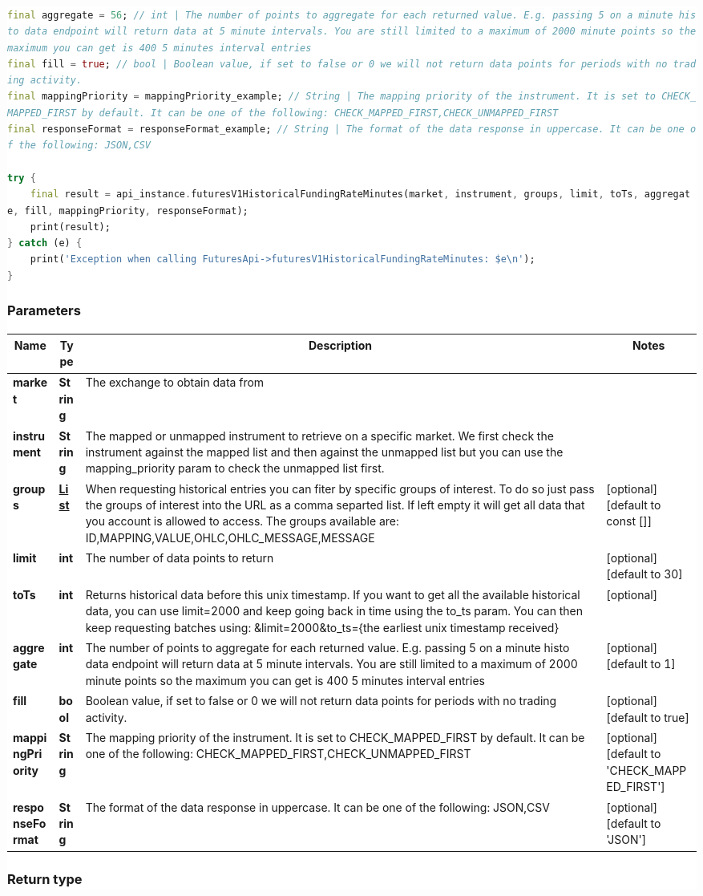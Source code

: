 ```dart
final aggregate = 56; // int | The number of points to aggregate for each returned value. E.g. passing 5 on a minute histo data endpoint will return data at 5 minute intervals. You are still limited to a maximum of 2000 minute points so the maximum you can get is 400 5 minutes interval entries
final fill = true; // bool | Boolean value, if set to false or 0 we will not return data points for periods with no trading activity.
final mappingPriority = mappingPriority_example; // String | The mapping priority of the instrument. It is set to CHECK_MAPPED_FIRST by default. It can be one of the following: CHECK_MAPPED_FIRST,CHECK_UNMAPPED_FIRST
final responseFormat = responseFormat_example; // String | The format of the data response in uppercase. It can be one of the following: JSON,CSV

try {
    final result = api_instance.futuresV1HistoricalFundingRateMinutes(market, instrument, groups, limit, toTs, aggregate, fill, mappingPriority, responseFormat);
    print(result);
} catch (e) {
    print('Exception when calling FuturesApi->futuresV1HistoricalFundingRateMinutes: $e\n');
}
```

### Parameters

Name | Type | Description  | Notes
------------- | ------------- | ------------- | -------------
 **market** | **String**| The exchange to obtain data from | 
 **instrument** | **String**| The mapped or unmapped instrument to retrieve on a specific market. We first check the instrument against the mapped list and then against the unmapped list          but you can use the mapping_priority param to check the unmapped list first. | 
 **groups** | [**List<String>**](String.md)| When requesting historical entries you can fiter by specific groups of interest. To do so just pass the groups of interest into the URL as a comma separted list. If left empty it will get all data that you account is allowed to access. The groups available are: ID,MAPPING,VALUE,OHLC,OHLC_MESSAGE,MESSAGE | [optional] [default to const []]
 **limit** | **int**| The number of data points to return | [optional] [default to 30]
 **toTs** | **int**| Returns historical data before this unix timestamp. If you want to get all the available historical data, you can use limit=2000 and keep going back in time using the to_ts param. You can then keep requesting batches using: &limit=2000&to_ts={the earliest unix timestamp received} | [optional] 
 **aggregate** | **int**| The number of points to aggregate for each returned value. E.g. passing 5 on a minute histo data endpoint will return data at 5 minute intervals. You are still limited to a maximum of 2000 minute points so the maximum you can get is 400 5 minutes interval entries | [optional] [default to 1]
 **fill** | **bool**| Boolean value, if set to false or 0 we will not return data points for periods with no trading activity. | [optional] [default to true]
 **mappingPriority** | **String**| The mapping priority of the instrument. It is set to CHECK_MAPPED_FIRST by default. It can be one of the following: CHECK_MAPPED_FIRST,CHECK_UNMAPPED_FIRST | [optional] [default to 'CHECK_MAPPED_FIRST']
 **responseFormat** | **String**| The format of the data response in uppercase. It can be one of the following: JSON,CSV | [optional] [default to 'JSON']

### Return type
